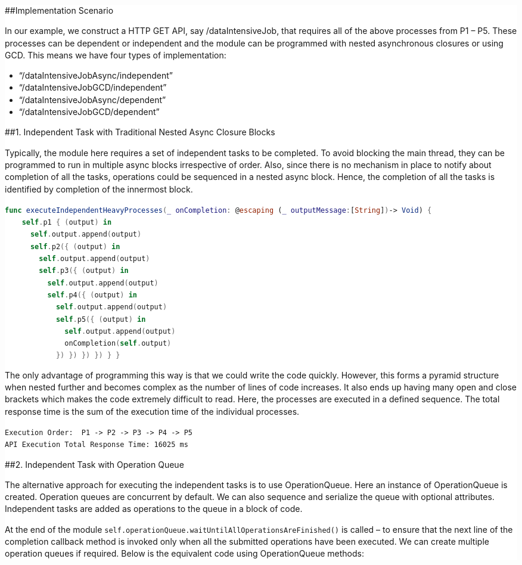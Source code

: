 
##Implementation Scenario

In our example, we construct a HTTP GET API, say /dataIntensiveJob, that requires all of the above processes from P1 – P5. These processes can be dependent or independent and the module can be programmed with nested asynchronous closures or using GCD. This means we have four types of implementation:

* “/dataIntensiveJobAsync/independent”
* “/dataIntensiveJobGCD/independent”
* “/dataIntensiveJobAsync/dependent”
* “/dataIntensiveJobGCD/dependent”

##1. Independent Task with Traditional Nested Async Closure Blocks

Typically, the module here requires a set of independent tasks to be completed. To avoid blocking the main thread, they can be programmed to run in multiple async blocks irrespective of order. Also, since there is no mechanism in place to notify about completion of all the tasks, operations could be sequenced in a nested async block. Hence, the completion of all the tasks is identified by completion of the innermost block.

```swift
func executeIndependentHeavyProcesses(_ onCompletion: @escaping (_ outputMessage:[String])-> Void) {
    self.p1 { (output) in
      self.output.append(output)
      self.p2({ (output) in
        self.output.append(output)
        self.p3({ (output) in
          self.output.append(output)
          self.p4({ (output) in
            self.output.append(output)
            self.p5({ (output) in
              self.output.append(output)
              onCompletion(self.output)
            }) }) }) }) } }
```

The only advantage of programming this way is that we could write the code quickly. However, this forms a pyramid structure when nested further and becomes complex as the number of lines of code increases. It also ends up having many open and close brackets which makes the code extremely difficult to read. Here, the processes are executed in a defined sequence. The total response time is the sum of the execution time of the individual processes.

```
Execution Order:  P1 -> P2 -> P3 -> P4 -> P5
API Execution Total Response Time: 16025 ms
```

##2. Independent Task with Operation Queue

The alternative approach for executing the independent tasks is to use OperationQueue. Here an instance of OperationQueue is created. Operation queues are concurrent by default. We can also sequence and serialize the queue with optional attributes. Independent tasks are added as operations to the queue in a block of code.

At the end of the module `self.operationQueue.waitUntilAllOperationsAreFinished()` is called – to ensure that the next line of the completion callback method is invoked only when all the submitted operations have been executed. We can create multiple operation queues if required. Below is the equivalent code using OperationQueue methods:
